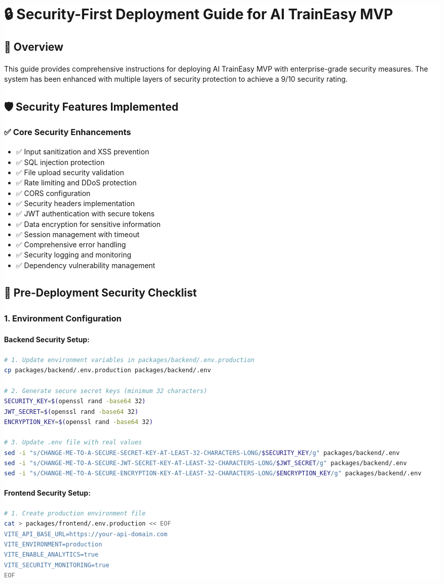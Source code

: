 # 🔒 Security-First Deployment Guide for AI TrainEasy MVP

## 🎯 Overview

This guide provides comprehensive instructions for deploying AI TrainEasy MVP with enterprise-grade security measures. The system has been enhanced with multiple layers of security protection to achieve a 9/10 security rating.

## 🛡️ Security Features Implemented

### ✅ **Core Security Enhancements**
- ✅ Input sanitization and XSS prevention
- ✅ SQL injection protection
- ✅ File upload security validation
- ✅ Rate limiting and DDoS protection
- ✅ CORS configuration
- ✅ Security headers implementation
- ✅ JWT authentication with secure tokens
- ✅ Data encryption for sensitive information
- ✅ Session management with timeout
- ✅ Comprehensive error handling
- ✅ Security logging and monitoring
- ✅ Dependency vulnerability management

## 🚀 Pre-Deployment Security Checklist

### 1. **Environment Configuration**

#### Backend Security Setup:
```bash
# 1. Update environment variables in packages/backend/.env.production
cp packages/backend/.env.production packages/backend/.env

# 2. Generate secure secret keys (minimum 32 characters)
SECURITY_KEY=$(openssl rand -base64 32)
JWT_SECRET=$(openssl rand -base64 32)
ENCRYPTION_KEY=$(openssl rand -base64 32)

# 3. Update .env file with real values
sed -i "s/CHANGE-ME-TO-A-SECURE-SECRET-KEY-AT-LEAST-32-CHARACTERS-LONG/$SECURITY_KEY/g" packages/backend/.env
sed -i "s/CHANGE-ME-TO-A-SECURE-JWT-SECRET-KEY-AT-LEAST-32-CHARACTERS-LONG/$JWT_SECRET/g" packages/backend/.env
sed -i "s/CHANGE-ME-TO-A-SECURE-ENCRYPTION-KEY-AT-LEAST-32-CHARACTERS-LONG/$ENCRYPTION_KEY/g" packages/backend/.env
```

#### Frontend Security Setup:
```bash
# 1. Create production environment file
cat > packages/frontend/.env.production << EOF
VITE_API_BASE_URL=https://your-api-domain.com
VITE_ENVIRONMENT=production
VITE_ENABLE_ANALYTICS=true
VITE_SECURITY_MONITORING=true
EOF
```
